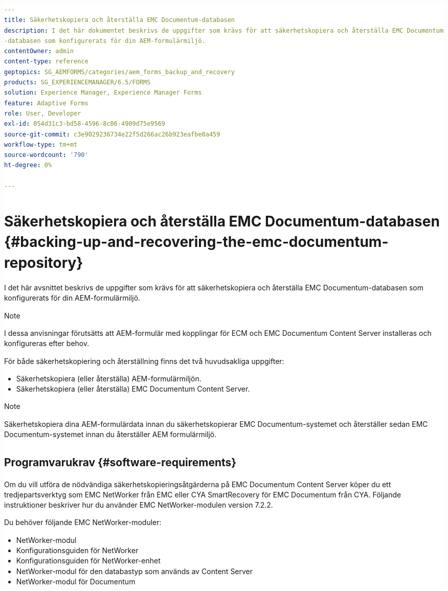```yaml
---
title: Säkerhetskopiera och återställa EMC Documentum-databasen
description: I det här dokumentet beskrivs de uppgifter som krävs för att säkerhetskopiera och återställa EMC Documentum-databasen som konfigurerats för din AEM-formulärmiljö.
contentOwner: admin
content-type: reference
geptopics: SG_AEMFORMS/categories/aem_forms_backup_and_recovery
products: SG_EXPERIENCEMANAGER/6.5/FORMS
solution: Experience Manager, Experience Manager Forms
feature: Adaptive Forms
role: User, Developer
exl-id: 054d31c3-bd58-4596-8c06-4909d75e9569
source-git-commit: c3e9029236734e22f5d266ac26b923eafbe0a459
workflow-type: tm+mt
source-wordcount: '790'
ht-degree: 0%

---
```


# Säkerhetskopiera och återställa EMC Documentum-databasen {#backing-up-and-recovering-the-emc-documentum-repository}

I det här avsnittet beskrivs de uppgifter som krävs för att säkerhetskopiera och återställa EMC Documentum-databasen som konfigurerats för din AEM-formulärmiljö.

>[!NOTE]
>
>I dessa anvisningar förutsätts att AEM-formulär med kopplingar för ECM och EMC Documentum Content Server installeras och konfigureras efter behov.

För både säkerhetskopiering och återställning finns det två huvudsakliga uppgifter:

* Säkerhetskopiera (eller återställa) AEM-formulärmiljön.
* Säkerhetskopiera (eller återställa) EMC Documentum Content Server.

>[!NOTE]
>
>Säkerhetskopiera dina AEM-formulärdata innan du säkerhetskopierar EMC Documentum-systemet och återställer sedan EMC Documentum-systemet innan du återställer AEM formulärmiljö.

## Programvarukrav {#software-requirements}

Om du vill utföra de nödvändiga säkerhetskopieringsåtgärderna på EMC Documentum Content Server köper du ett tredjepartsverktyg som EMC NetWorker från EMC eller CYA SmartRecovery för EMC Documentum från CYA. Följande instruktioner beskriver hur du använder EMC NetWorker-modulen version 7.2.2.

Du behöver följande EMC NetWorker-moduler:

* NetWorker-modul
* Konfigurationsguiden för NetWorker
* Konfigurationsguiden för NetWorker-enhet
* NetWorker-modul för den databastyp som används av Content Server
* NetWorker-modul för Documentum

